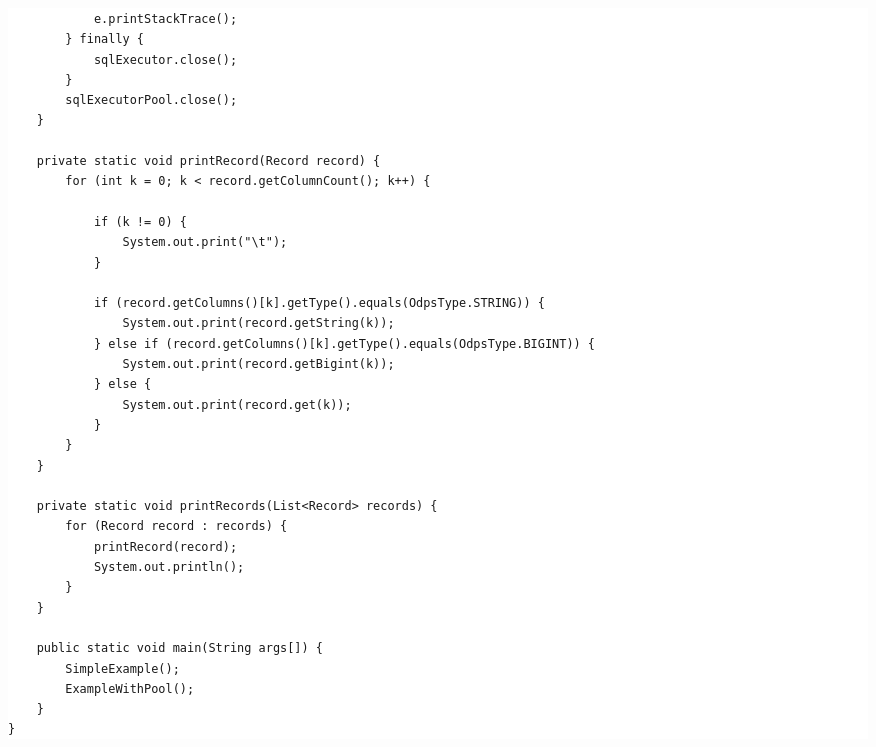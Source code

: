 ```
            e.printStackTrace();
        } finally {
            sqlExecutor.close();
        }
        sqlExecutorPool.close();
    }

    private static void printRecord(Record record) {
        for (int k = 0; k < record.getColumnCount(); k++) {

            if (k != 0) {
                System.out.print("\t");
            }

            if (record.getColumns()[k].getType().equals(OdpsType.STRING)) {
                System.out.print(record.getString(k));
            } else if (record.getColumns()[k].getType().equals(OdpsType.BIGINT)) {
                System.out.print(record.getBigint(k));
            } else {
                System.out.print(record.get(k));
            }
        }
    }

    private static void printRecords(List<Record> records) {
        for (Record record : records) {
            printRecord(record);
            System.out.println();
        }
    }

    public static void main(String args[]) {
        SimpleExample();
        ExampleWithPool();
    }
}
```

